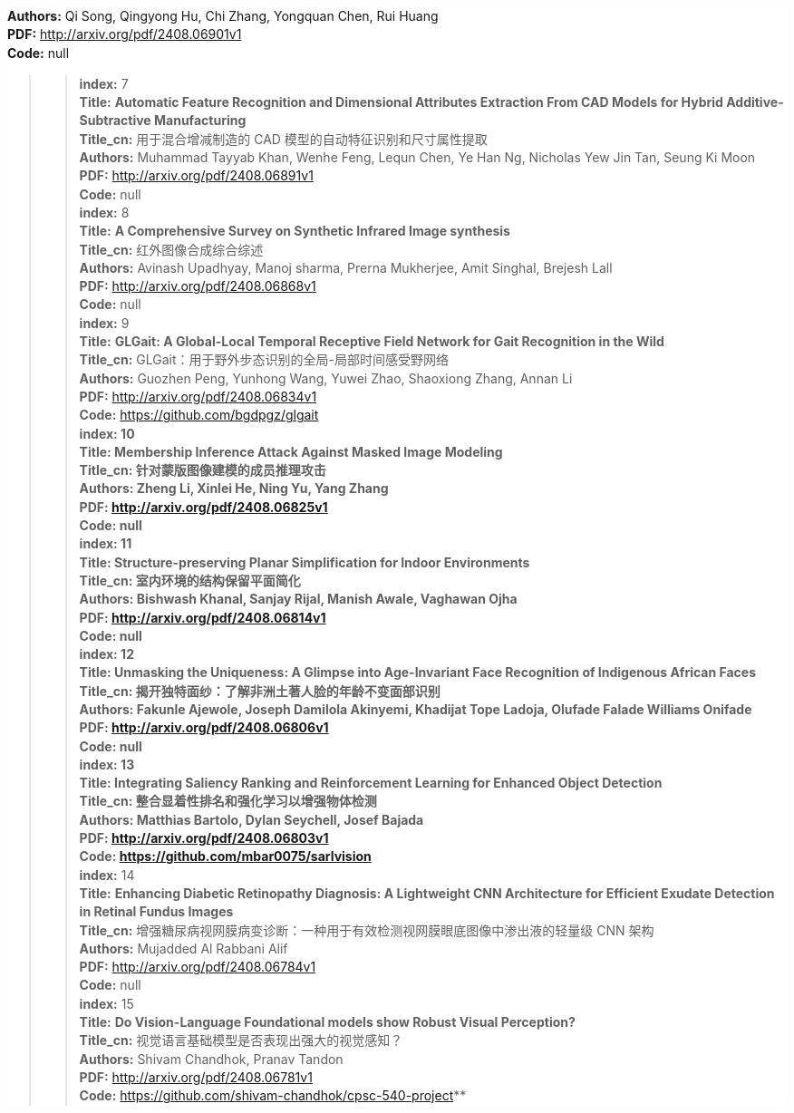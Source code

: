 **Authors:** Qi Song, Qingyong Hu, Chi Zhang, Yongquan Chen, Rui Huang<br />
**PDF:** <http://arxiv.org/pdf/2408.06901v1><br />
**Code:** null<br />
>>**index:** 7<br />
**Title:** **Automatic Feature Recognition and Dimensional Attributes Extraction From CAD Models for Hybrid Additive-Subtractive Manufacturing**<br />
**Title_cn:** 用于混合增减制造的 CAD 模型的自动特征识别和尺寸属性提取<br />
**Authors:** Muhammad Tayyab Khan, Wenhe Feng, Lequn Chen, Ye Han Ng, Nicholas Yew Jin Tan, Seung Ki Moon<br />
**PDF:** <http://arxiv.org/pdf/2408.06891v1><br />
**Code:** null<br />
>>**index:** 8<br />
**Title:** **A Comprehensive Survey on Synthetic Infrared Image synthesis**<br />
**Title_cn:** 红外图像合成综合综述<br />
**Authors:** Avinash Upadhyay, Manoj sharma, Prerna Mukherjee, Amit Singhal, Brejesh Lall<br />
**PDF:** <http://arxiv.org/pdf/2408.06868v1><br />
**Code:** null<br />
>>**index:** 9<br />
**Title:** **GLGait: A Global-Local Temporal Receptive Field Network for Gait Recognition in the Wild**<br />
**Title_cn:** GLGait：用于野外步态识别的全局-局部时间感受野网络<br />
**Authors:** Guozhen Peng, Yunhong Wang, Yuwei Zhao, Shaoxiong Zhang, Annan Li<br />
**PDF:** <http://arxiv.org/pdf/2408.06834v1><br />
**Code:** <https://github.com/bgdpgz/glgait>**<br />
>>**index:** 10<br />
**Title:** **Membership Inference Attack Against Masked Image Modeling**<br />
**Title_cn:** 针对蒙版图像建模的成员推理攻击<br />
**Authors:** Zheng Li, Xinlei He, Ning Yu, Yang Zhang<br />
**PDF:** <http://arxiv.org/pdf/2408.06825v1><br />
**Code:** null<br />
>>**index:** 11<br />
**Title:** **Structure-preserving Planar Simplification for Indoor Environments**<br />
**Title_cn:** 室内环境的结构保留平面简化<br />
**Authors:** Bishwash Khanal, Sanjay Rijal, Manish Awale, Vaghawan Ojha<br />
**PDF:** <http://arxiv.org/pdf/2408.06814v1><br />
**Code:** null<br />
>>**index:** 12<br />
**Title:** **Unmasking the Uniqueness: A Glimpse into Age-Invariant Face Recognition of Indigenous African Faces**<br />
**Title_cn:** 揭开独特面纱：了解非洲土著人脸的年龄不变面部识别<br />
**Authors:** Fakunle Ajewole, Joseph Damilola Akinyemi, Khadijat Tope Ladoja, Olufade Falade Williams Onifade<br />
**PDF:** <http://arxiv.org/pdf/2408.06806v1><br />
**Code:** null<br />
>>**index:** 13<br />
**Title:** **Integrating Saliency Ranking and Reinforcement Learning for Enhanced Object Detection**<br />
**Title_cn:** 整合显着性排名和强化学习以增强物体检测<br />
**Authors:** Matthias Bartolo, Dylan Seychell, Josef Bajada<br />
**PDF:** <http://arxiv.org/pdf/2408.06803v1><br />
**Code:** <https://github.com/mbar0075/sarlvision>**<br />
>>**index:** 14<br />
**Title:** **Enhancing Diabetic Retinopathy Diagnosis: A Lightweight CNN Architecture for Efficient Exudate Detection in Retinal Fundus Images**<br />
**Title_cn:** 增强糖尿病视网膜病变诊断：一种用于有效检测视网膜眼底图像中渗出液的轻量级 CNN 架构<br />
**Authors:** Mujadded Al Rabbani Alif<br />
**PDF:** <http://arxiv.org/pdf/2408.06784v1><br />
**Code:** null<br />
>>**index:** 15<br />
**Title:** **Do Vision-Language Foundational models show Robust Visual Perception?**<br />
**Title_cn:** 视觉语言基础模型是否表现出强大的视觉感知？<br />
**Authors:** Shivam Chandhok, Pranav Tandon<br />
**PDF:** <http://arxiv.org/pdf/2408.06781v1><br />
**Code:** <https://github.com/shivam-chandhok/cpsc-540-project>**<br />